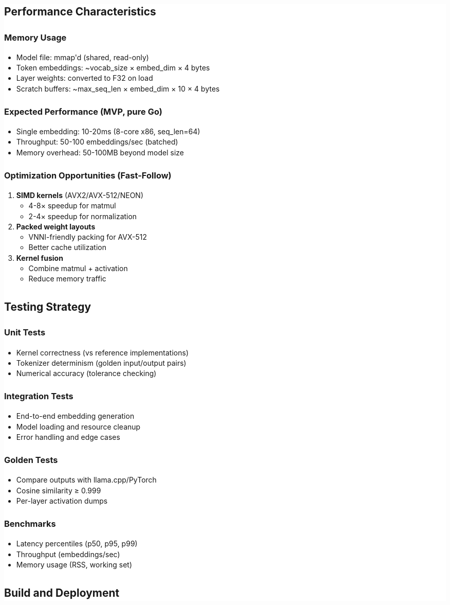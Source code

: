 ## Performance Characteristics

### Memory Usage
- Model file: mmap'd (shared, read-only)
- Token embeddings: ~vocab_size × embed_dim × 4 bytes
- Layer weights: converted to F32 on load
- Scratch buffers: ~max_seq_len × embed_dim × 10 × 4 bytes

### Expected Performance (MVP, pure Go)
- Single embedding: 10-20ms (8-core x86, seq_len=64)
- Throughput: 50-100 embeddings/sec (batched)
- Memory overhead: 50-100MB beyond model size

### Optimization Opportunities (Fast-Follow)
1. **SIMD kernels** (AVX2/AVX-512/NEON)
   - 4-8× speedup for matmul
   - 2-4× speedup for normalization
2. **Packed weight layouts**
   - VNNI-friendly packing for AVX-512
   - Better cache utilization
3. **Kernel fusion**
   - Combine matmul + activation
   - Reduce memory traffic

## Testing Strategy

### Unit Tests
- Kernel correctness (vs reference implementations)
- Tokenizer determinism (golden input/output pairs)
- Numerical accuracy (tolerance checking)

### Integration Tests
- End-to-end embedding generation
- Model loading and resource cleanup
- Error handling and edge cases

### Golden Tests
- Compare outputs with llama.cpp/PyTorch
- Cosine similarity ≥ 0.999
- Per-layer activation dumps

### Benchmarks
- Latency percentiles (p50, p95, p99)
- Throughput (embeddings/sec)
- Memory usage (RSS, working set)

## Build and Deployment
